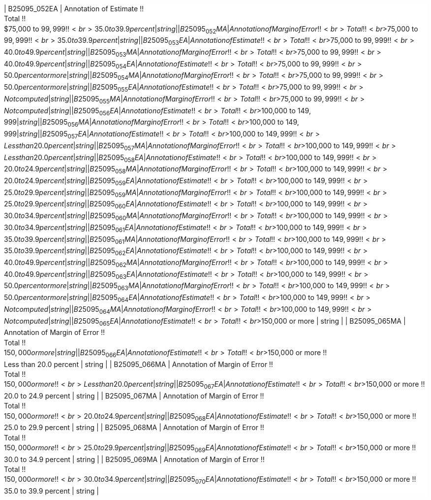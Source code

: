 | B25095_052EA | Annotation of Estimate !!<br>Total !!<br>$75,000 to $99,999 !!<br>35.0 to 39.9 percent | string |
| B25095_052MA | Annotation of Margin of Error !!<br>Total !!<br>$75,000 to $99,999 !!<br>35.0 to 39.9 percent | string |
| B25095_053EA | Annotation of Estimate !!<br>Total !!<br>$75,000 to $99,999 !!<br>40.0 to 49.9 percent | string |
| B25095_053MA | Annotation of Margin of Error !!<br>Total !!<br>$75,000 to $99,999 !!<br>40.0 to 49.9 percent | string |
| B25095_054EA | Annotation of Estimate !!<br>Total !!<br>$75,000 to $99,999 !!<br>50.0 percent or more | string |
| B25095_054MA | Annotation of Margin of Error !!<br>Total !!<br>$75,000 to $99,999 !!<br>50.0 percent or more | string |
| B25095_055EA | Annotation of Estimate !!<br>Total !!<br>$75,000 to $99,999 !!<br>Not computed | string |
| B25095_055MA | Annotation of Margin of Error !!<br>Total !!<br>$75,000 to $99,999 !!<br>Not computed | string |
| B25095_056EA | Annotation of Estimate !!<br>Total !!<br>$100,000 to $149,999 | string |
| B25095_056MA | Annotation of Margin of Error !!<br>Total !!<br>$100,000 to $149,999 | string |
| B25095_057EA | Annotation of Estimate !!<br>Total !!<br>$100,000 to $149,999 !!<br>Less than 20.0 percent | string |
| B25095_057MA | Annotation of Margin of Error !!<br>Total !!<br>$100,000 to $149,999 !!<br>Less than 20.0 percent | string |
| B25095_058EA | Annotation of Estimate !!<br>Total !!<br>$100,000 to $149,999 !!<br>20.0 to 24.9 percent | string |
| B25095_058MA | Annotation of Margin of Error !!<br>Total !!<br>$100,000 to $149,999 !!<br>20.0 to 24.9 percent | string |
| B25095_059EA | Annotation of Estimate !!<br>Total !!<br>$100,000 to $149,999 !!<br>25.0 to 29.9 percent | string |
| B25095_059MA | Annotation of Margin of Error !!<br>Total !!<br>$100,000 to $149,999 !!<br>25.0 to 29.9 percent | string |
| B25095_060EA | Annotation of Estimate !!<br>Total !!<br>$100,000 to $149,999 !!<br>30.0 to 34.9 percent | string |
| B25095_060MA | Annotation of Margin of Error !!<br>Total !!<br>$100,000 to $149,999 !!<br>30.0 to 34.9 percent | string |
| B25095_061EA | Annotation of Estimate !!<br>Total !!<br>$100,000 to $149,999 !!<br>35.0 to 39.9 percent | string |
| B25095_061MA | Annotation of Margin of Error !!<br>Total !!<br>$100,000 to $149,999 !!<br>35.0 to 39.9 percent | string |
| B25095_062EA | Annotation of Estimate !!<br>Total !!<br>$100,000 to $149,999 !!<br>40.0 to 49.9 percent | string |
| B25095_062MA | Annotation of Margin of Error !!<br>Total !!<br>$100,000 to $149,999 !!<br>40.0 to 49.9 percent | string |
| B25095_063EA | Annotation of Estimate !!<br>Total !!<br>$100,000 to $149,999 !!<br>50.0 percent or more | string |
| B25095_063MA | Annotation of Margin of Error !!<br>Total !!<br>$100,000 to $149,999 !!<br>50.0 percent or more | string |
| B25095_064EA | Annotation of Estimate !!<br>Total !!<br>$100,000 to $149,999 !!<br>Not computed | string |
| B25095_064MA | Annotation of Margin of Error !!<br>Total !!<br>$100,000 to $149,999 !!<br>Not computed | string |
| B25095_065EA | Annotation of Estimate !!<br>Total !!<br>$150,000 or more | string |
| B25095_065MA | Annotation of Margin of Error !!<br>Total !!<br>$150,000 or more | string |
| B25095_066EA | Annotation of Estimate !!<br>Total !!<br>$150,000 or more !!<br>Less than 20.0 percent | string |
| B25095_066MA | Annotation of Margin of Error !!<br>Total !!<br>$150,000 or more !!<br>Less than 20.0 percent | string |
| B25095_067EA | Annotation of Estimate !!<br>Total !!<br>$150,000 or more !!<br>20.0 to 24.9 percent | string |
| B25095_067MA | Annotation of Margin of Error !!<br>Total !!<br>$150,000 or more !!<br>20.0 to 24.9 percent | string |
| B25095_068EA | Annotation of Estimate !!<br>Total !!<br>$150,000 or more !!<br>25.0 to 29.9 percent | string |
| B25095_068MA | Annotation of Margin of Error !!<br>Total !!<br>$150,000 or more !!<br>25.0 to 29.9 percent | string |
| B25095_069EA | Annotation of Estimate !!<br>Total !!<br>$150,000 or more !!<br>30.0 to 34.9 percent | string |
| B25095_069MA | Annotation of Margin of Error !!<br>Total !!<br>$150,000 or more !!<br>30.0 to 34.9 percent | string |
| B25095_070EA | Annotation of Estimate !!<br>Total !!<br>$150,000 or more !!<br>35.0 to 39.9 percent | string |